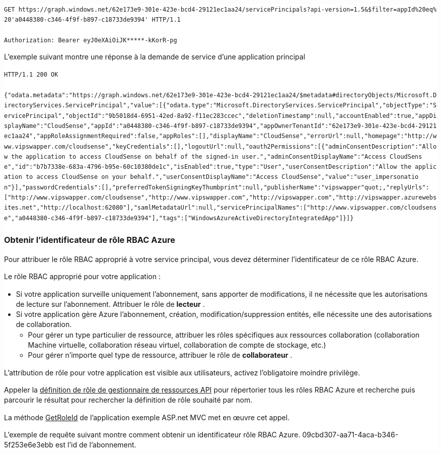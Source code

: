     GET https://graph.windows.net/62e173e9-301e-423e-bcd4-29121ec1aa24/servicePrincipals?api-version=1.5&$filter=appId%20eq%20'a0448380-c346-4f9f-b897-c18733de9394' HTTP/1.1

    Authorization: Bearer eyJ0eXAiOiJK*****-kKorR-pg

L’exemple suivant montre une réponse à la demande de service d’une application principal 

    HTTP/1.1 200 OK

    {"odata.metadata":"https://graph.windows.net/62e173e9-301e-423e-bcd4-29121ec1aa24/$metadata#directoryObjects/Microsoft.DirectoryServices.ServicePrincipal","value":[{"odata.type":"Microsoft.DirectoryServices.ServicePrincipal","objectType":"ServicePrincipal","objectId":"9b5018d4-6951-42ed-8a92-f11ec283ccec","deletionTimestamp":null,"accountEnabled":true,"appDisplayName":"CloudSense","appId":"a0448380-c346-4f9f-b897-c18733de9394","appOwnerTenantId":"62e173e9-301e-423e-bcd4-29121ec1aa24","appRoleAssignmentRequired":false,"appRoles":[],"displayName":"CloudSense","errorUrl":null,"homepage":"http://www.vipswapper.com/cloudsense","keyCredentials":[],"logoutUrl":null,"oauth2Permissions":[{"adminConsentDescription":"Allow the application to access CloudSense on behalf of the signed-in user.","adminConsentDisplayName":"Access CloudSense","id":"b7b7338e-683a-4796-b95e-60c10380de1c","isEnabled":true,"type":"User","userConsentDescription":"Allow the application to access CloudSense on your behalf.","userConsentDisplayName":"Access CloudSense","value":"user_impersonation"}],"passwordCredentials":[],"preferredTokenSigningKeyThumbprint":null,"publisherName":"vipswapper"quot;,"replyUrls":["http://www.vipswapper.com/cloudsense","http://www.vipswapper.com","http://vipswapper.com","http://vipswapper.azurewebsites.net","http://localhost:62080"],"samlMetadataUrl":null,"servicePrincipalNames":["http://www.vipswapper.com/cloudsense","a0448380-c346-4f9f-b897-c18733de9394"],"tags":["WindowsAzureActiveDirectoryIntegratedApp"]}]}

### <a name="get-azure-rbac-role-identifier"></a>Obtenir l’identificateur de rôle RBAC Azure

Pour attribuer le rôle RBAC approprié à votre service principal, vous devez déterminer l’identificateur de ce rôle RBAC Azure.

Le rôle RBAC approprié pour votre application :

- Si votre application surveille uniquement l’abonnement, sans apporter de modifications, il ne nécessite que les autorisations de lecture sur l’abonnement. Attribuer le rôle de **lecteur** .
- Si votre application gère Azure l’abonnement, création, modification/suppression entités, elle nécessite une des autorisations de collaboration.
  - Pour gérer un type particulier de ressource, attribuer les rôles spécifiques aux ressources collaboration (collaboration Machine virtuelle, collaboration réseau virtuel, collaboration de compte de stockage, etc.)
  - Pour gérer n’importe quel type de ressource, attribuer le rôle de **collaborateur** .

L’attribution de rôle pour votre application est visible aux utilisateurs, activez l’obligatoire moindre privilège.

Appeler la [définition de rôle de gestionnaire de ressources API](https://msdn.microsoft.com/library/azure/dn906879.aspx) pour répertorier tous les rôles RBAC Azure et recherche puis parcourir le résultat pour rechercher la définition de rôle souhaité par nom.

La méthode [GetRoleId](https://github.com/dushyantgill/VipSwapper/blob/master/CloudSense/CloudSense/AzureResourceManagerUtil.cs#L246) de l’application exemple ASP.net MVC met en œuvre cet appel.

L’exemple de requête suivant montre comment obtenir un identificateur rôle RBAC Azure. 09cbd307-aa71-4aca-b346-5f253e6e3ebb est l’id de l’abonnement.
